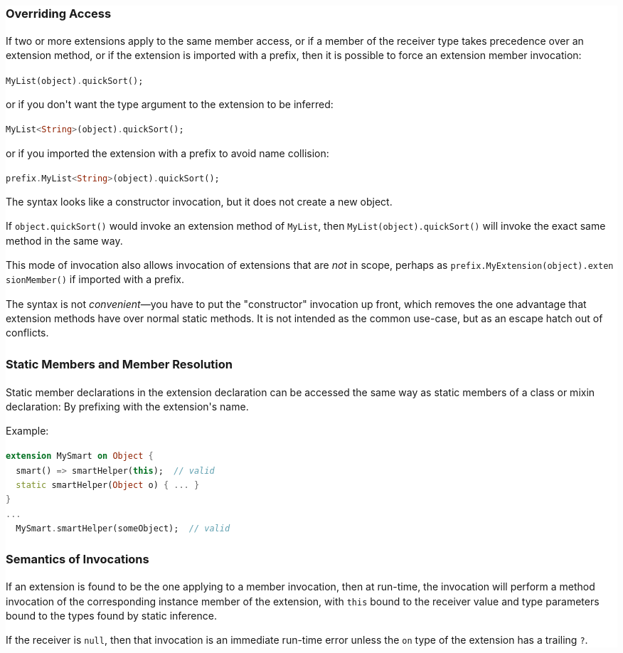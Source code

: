 ### Overriding Access

If two or more extensions apply to the same member access, or if a member of the receiver type takes precedence over an extension method, or if the extension is imported with a prefix, then it is possible to force an extension member invocation:

```dart
MyList(object).quickSort();
```

or if you don't want the type argument to the extension to be inferred:

```dart
MyList<String>(object).quickSort();
```

or if you imported the extension with a prefix to avoid name collision:

```dart
prefix.MyList<String>(object).quickSort();
```

The syntax looks like a constructor invocation, but it does not create a new object.

If `object.quickSort()` would invoke an extension method of `MyList`, then `MyList(object).quickSort()` will invoke the exact same method in the same way.

This mode of invocation also allows invocation of extensions that are *not* in scope, perhaps as `prefix.MyExtension(object).extensionMember()` if imported with a prefix.

The syntax is not *convenient*&mdash;you have to put the "constructor" invocation up front, which removes the one advantage that extension methods have over normal static methods. It is not intended as the common use-case, but as an escape hatch out of conflicts.

### Static Members and Member Resolution

Static member declarations in the extension declaration can be accessed the same way as static members of a class or mixin declaration: By prefixing with the extension's name.

Example:

```dart
extension MySmart on Object {
  smart() => smartHelper(this);  // valid
  static smartHelper(Object o) { ... }
}
...
  MySmart.smartHelper(someObject);  // valid
```

### Semantics of Invocations

If an extension is found to be the one applying to a member invocation, then at run-time, the invocation will perform a method invocation of the corresponding instance member of the extension, with `this` bound to the receiver value and type parameters bound to the types found by static inference.

If the receiver is `null`, then that invocation is an immediate run-time error unless the `on` type of the extension has a trailing `?`.
